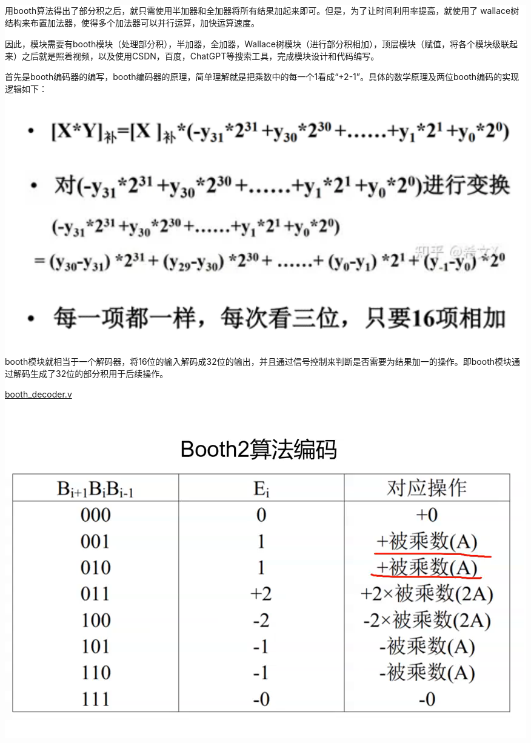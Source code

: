 ​		用booth算法得出了部分积之后，就只需使用半加器和全加器将所有结果加起来即可。但是，为了让时间利用率提高，就使用了 wallace树结构来布置加法器，使得多个加法器可以并行运算，加快运算速度。

​		因此，模块需要有booth模块（处理部分积），半加器，全加器，Wallace树模块（进行部分积相加），顶层模块（赋值，将各个模块级联起来）之后就是照着视频，以及使用CSDN，百度，ChatGPT等搜索工具，完成模块设计和代码编写。

​		首先是booth编码器的编写，booth编码器的原理，简单理解就是把乘数中的每一个1看成“+2-1”。具体的数学原理及两位booth编码的实现逻辑如下：

![](https://github.com/lizejia2361/lizejia/blob/main/booth%E5%8E%9F%E7%90%86.png)

booth模块就相当于一个解码器，将16位的输入解码成32位的输出，并且通过信号控制来判断是否需要为结果加一的操作。即booth模块通过解码生成了32位的部分积用于后续操作。

 [booth_decoder.v](代码\homework-master\prj_mul_tc_16_16\src\booth_decoder.v)

![](https://github.com/lizejia2361/lizejia/blob/main/choose.png)
